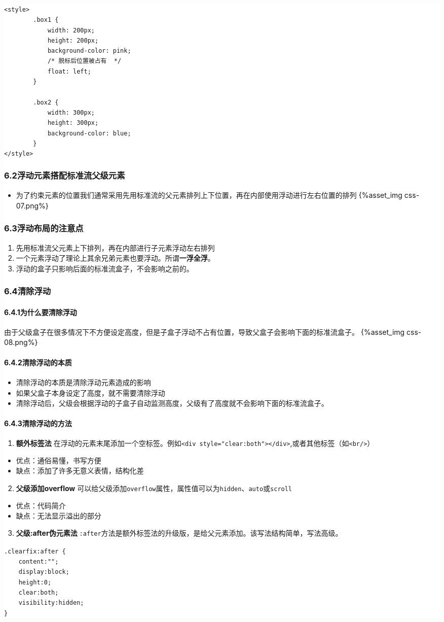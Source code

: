 ```
<style>
        .box1 {
            width: 200px;
            height: 200px;
            background-color: pink;
            /* 脱标后位置被占有  */
            float: left;
        }

        .box2 {
            width: 300px;
            height: 300px;
            background-color: blue;
        }
</style>
```

### 6.2浮动元素搭配标准流父级元素
* 为了约束元素的位置我们通常采用先用标准流的父元素排列上下位置，再在内部使用浮动进行左右位置的排列
{%asset_img css-07.png%}

### 6.3浮动布局的注意点
1. 先用标准流父元素上下排列，再在内部进行子元素浮动左右排列
2. 一个元素浮动了理论上其余兄弟元素也要浮动。所谓**一浮全浮**。
3. 浮动的盒子只影响后面的标准流盒子，不会影响之前的。


### 6.4清除浮动
#### 6.4.1为什么要清除浮动
由于父级盒子在很多情况下不方便设定高度，但是子盒子浮动不占有位置，导致父盒子会影响下面的标准流盒子。
{%asset_img css-08.png%}

#### 6.4.2清除浮动的本质
* 清除浮动的本质是清除浮动元素造成的影响
* 如果父盒子本身设定了高度，就不需要清除浮动
* 清除浮动后，父级会根据浮动的子盒子自动监测高度，父级有了高度就不会影响下面的标准流盒子。

#### 6.4.3清除浮动的方法
1. **额外标签法**
在浮动的元素末尾添加一个空标签。例如`<div style="clear:both"></div>`,或者其他标签（如`<br/>`）
* 优点：通俗易懂，书写方便
* 缺点：添加了许多无意义表情，结构化差
2. **父级添加overflow**
可以给父级添加`overflow`属性，属性值可以为`hidden`、`auto`或`scroll`
* 优点：代码简介
* 缺点：无法显示溢出的部分
3. **父级:after伪元素法**
`:after`方法是额外标签法的升级版，是给父元素添加。该写法结构简单，写法高级。
```
.clearfix:after {
    content:"";
    display:block;
    height:0;
    clear:both;
    visibility:hidden;
}
```
